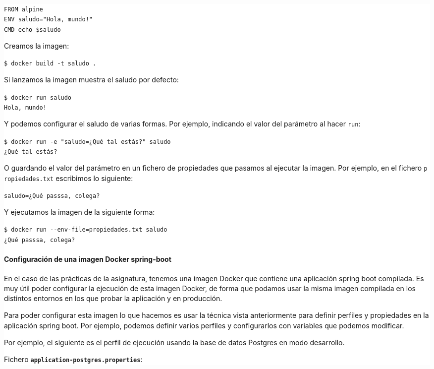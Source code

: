 ```
FROM alpine
ENV saludo="Hola, mundo!"
CMD echo $saludo
```

Creamos la imagen:

```
$ docker build -t saludo .
```

Si lanzamos la imagen muestra el saludo por defecto:

```
$ docker run saludo
Hola, mundo!
```

Y podemos configurar el saludo de varias formas. Por ejemplo,
indicando el valor del parámetro al hacer `run`:

```
$ docker run -e "saludo=¿Qué tal estás?" saludo
¿Qué tal estás?
```

O guardando el valor del parámetro en un fichero de propiedades que
pasamos al ejecutar la imagen. Por ejemplo, en el fichero
`propiedades.txt` escribimos lo siguiente:

```
saludo=¿Qué passsa, colega?
```

Y ejecutamos la imagen de la siguiente forma:

```
$ docker run --env-file=propiedades.txt saludo
¿Qué passsa, colega?
```

#### Configuración de una imagen Docker spring-boot  ####

En el caso de las prácticas de la asignatura, tenemos una imagen
Docker que contiene una aplicación spring boot compilada. Es muy útil
poder configurar la ejecución de esta imagen Docker, de forma que
podamos usar la misma imagen compilada en los distintos entornos en
los que probar la aplicación y en producción.

Para poder configurar esta imagen lo que hacemos es usar la técnica
vista anteriormente para definir perfiles y propiedades en la
aplicación spring boot. Por ejemplo, podemos definir varios perfiles y
configurarlos con variables que podemos modificar.

Por ejemplo, el siguiente es el perfil de ejecución usando la base de
datos Postgres en modo desarrollo.

Fichero **`application-postgres.properties`**:
